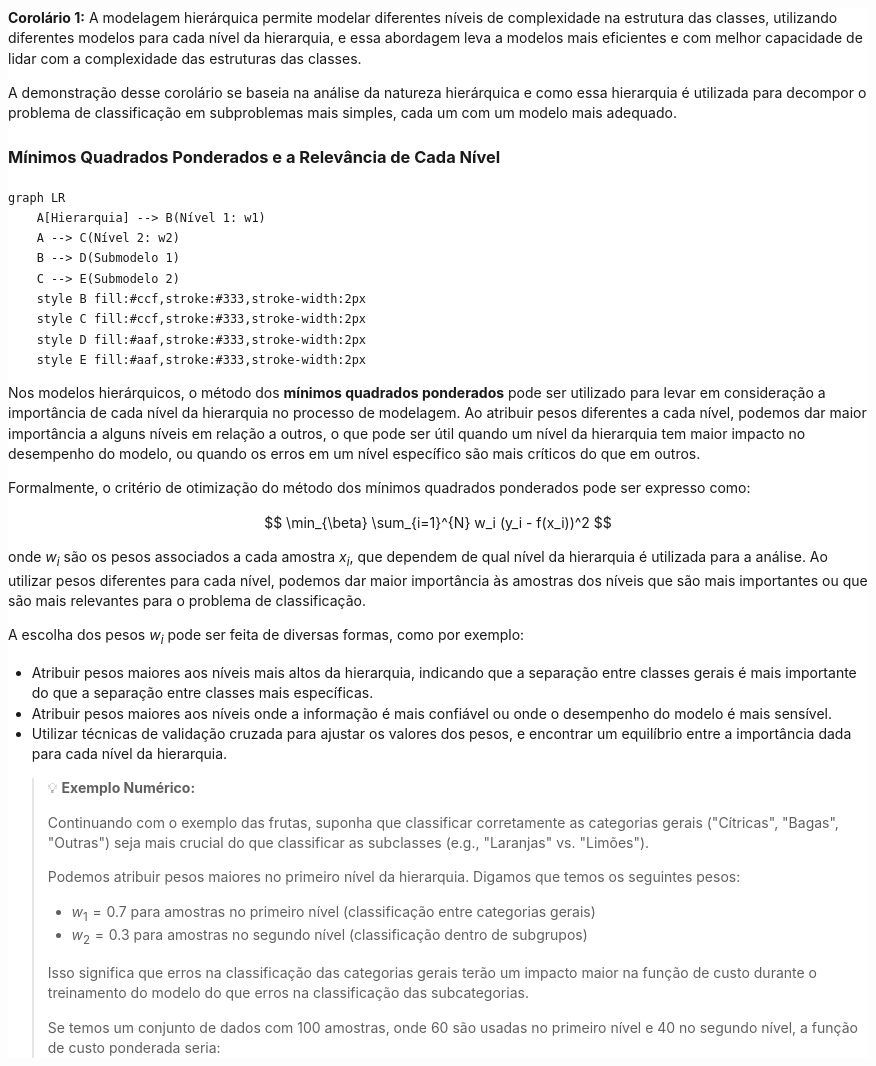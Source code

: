 **Corolário 1:** A modelagem hierárquica permite modelar diferentes níveis de complexidade na estrutura das classes, utilizando diferentes modelos para cada nível da hierarquia, e essa abordagem leva a modelos mais eficientes e com melhor capacidade de lidar com a complexidade das estruturas das classes.

A demonstração desse corolário se baseia na análise da natureza hierárquica e como essa hierarquia é utilizada para decompor o problema de classificação em subproblemas mais simples, cada um com um modelo mais adequado.

### Mínimos Quadrados Ponderados e a Relevância de Cada Nível

```mermaid
graph LR
    A[Hierarquia] --> B(Nível 1: w1)
    A --> C(Nível 2: w2)
    B --> D(Submodelo 1)
    C --> E(Submodelo 2)
    style B fill:#ccf,stroke:#333,stroke-width:2px
    style C fill:#ccf,stroke:#333,stroke-width:2px
    style D fill:#aaf,stroke:#333,stroke-width:2px
    style E fill:#aaf,stroke:#333,stroke-width:2px

```

Nos modelos hierárquicos, o método dos **mínimos quadrados ponderados** pode ser utilizado para levar em consideração a importância de cada nível da hierarquia no processo de modelagem. Ao atribuir pesos diferentes a cada nível, podemos dar maior importância a alguns níveis em relação a outros, o que pode ser útil quando um nível da hierarquia tem maior impacto no desempenho do modelo, ou quando os erros em um nível específico são mais críticos do que em outros.

Formalmente, o critério de otimização do método dos mínimos quadrados ponderados pode ser expresso como:

$$ \min_{\beta} \sum_{i=1}^{N} w_i (y_i - f(x_i))^2 $$

onde $w_i$ são os pesos associados a cada amostra $x_i$, que dependem de qual nível da hierarquia é utilizada para a análise. Ao utilizar pesos diferentes para cada nível, podemos dar maior importância às amostras dos níveis que são mais importantes ou que são mais relevantes para o problema de classificação.

A escolha dos pesos $w_i$ pode ser feita de diversas formas, como por exemplo:

*   Atribuir pesos maiores aos níveis mais altos da hierarquia, indicando que a separação entre classes gerais é mais importante do que a separação entre classes mais específicas.
*   Atribuir pesos maiores aos níveis onde a informação é mais confiável ou onde o desempenho do modelo é mais sensível.
*   Utilizar técnicas de validação cruzada para ajustar os valores dos pesos, e encontrar um equilíbrio entre a importância dada para cada nível da hierarquia.

> 💡 **Exemplo Numérico:**
>
> Continuando com o exemplo das frutas, suponha que classificar corretamente as categorias gerais ("Cítricas", "Bagas", "Outras") seja mais crucial do que classificar as subclasses (e.g., "Laranjas" vs. "Limões").
>
> Podemos atribuir pesos maiores no primeiro nível da hierarquia. Digamos que temos os seguintes pesos:
> - $w_1 = 0.7$ para amostras no primeiro nível (classificação entre categorias gerais)
> - $w_2 = 0.3$ para amostras no segundo nível (classificação dentro de subgrupos)
>
> Isso significa que erros na classificação das categorias gerais terão um impacto maior na função de custo durante o treinamento do modelo do que erros na classificação das subcategorias.
>
> Se temos um conjunto de dados com 100 amostras, onde 60 são usadas no primeiro nível e 40 no segundo nível, a função de custo ponderada seria:
>

[^12.1]: "In this chapter we describe generalizations of linear decision boundaries for classification. Optimal separating hyperplanes are introduced in Chapter 4 for the case when two classes are linearly separable. Here we cover extensions to the nonseparable case, where the classes overlap. These techniques are then generalized to what is known as the support vector machine, which produces nonlinear boundaries by constructing a linear boundary in a large, transformed version of the feature space." *(Trecho de  "Support Vector Machines and Flexible Discriminants")*
[^12.4]: "In the remainder of this chapter we describe a class of techniques that attend to all these issues by generalizing the LDA model. This is achieved largely by three different ideas." *(Trecho de  "Support Vector Machines and Flexible Discriminants")*